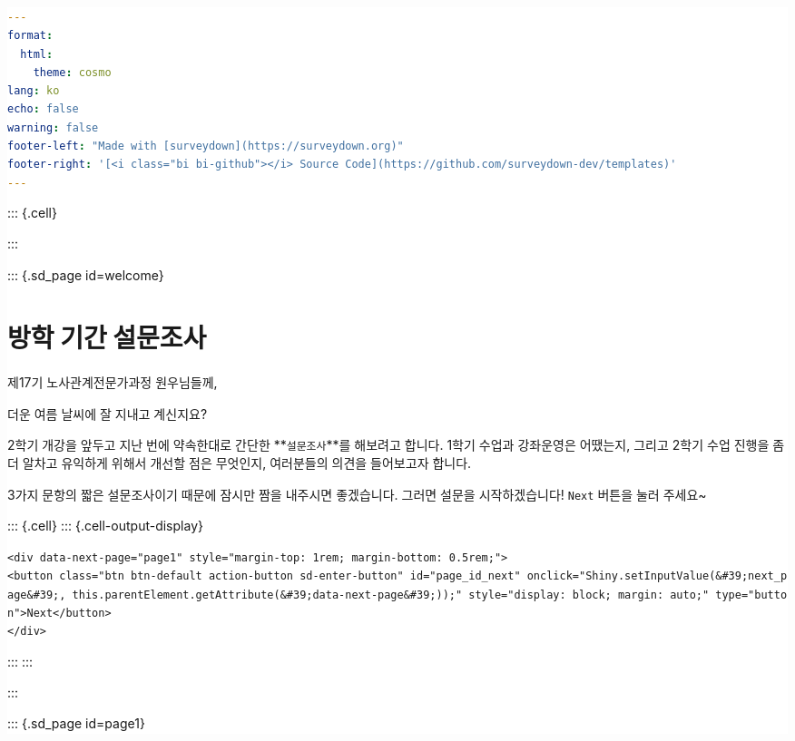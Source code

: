 ```yaml
---
format: 
  html:
    theme: cosmo
lang: ko
echo: false
warning: false
footer-left: "Made with [surveydown](https://surveydown.org)"
footer-right: '[<i class="bi bi-github"></i> Source Code](https://github.com/surveydown-dev/templates)'
---
```


::: {.cell}

:::



::: {.sd_page id=welcome}

# 방학 기간 설문조사

제17기 노사관계전문가과정 원우님들께, 

더운 여름 날씨에 잘 지내고 계신지요?

2학기 개강을 앞두고 지난 번에 약속한대로 간단한 **`설문조사`**를 해보려고 합니다. 
1학기 수업과 강좌운영은 어땠는지, 
그리고 2학기 수업 진행을 좀 더 알차고 유익하게 위해서 개선할 점은 무엇인지, 
여러분들의 의견을 들어보고자 합니다. 

3가지 문항의 짧은 설문조사이기 때문에 잠시만 짬을 내주시면 좋겠습니다. 
그러면 설문을 시작하겠습니다!
`Next` 버튼을 눌러 주세요~



::: {.cell}
::: {.cell-output-display}

```{=html}
<div data-next-page="page1" style="margin-top: 1rem; margin-bottom: 0.5rem;">
<button class="btn btn-default action-button sd-enter-button" id="page_id_next" onclick="Shiny.setInputValue(&#39;next_page&#39;, this.parentElement.getAttribute(&#39;data-next-page&#39;));" style="display: block; margin: auto;" type="button">Next</button>
</div>
```

:::
:::



:::

::: {.sd_page id=page1}
